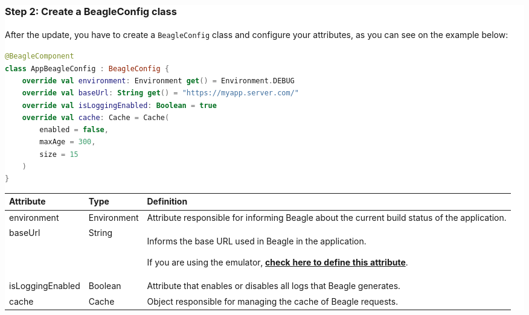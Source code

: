 ### **Step 2: Create a BeagleConfig class**

After the update, you have to create a `BeagleConfig` class and configure your attributes, as you can see on the example below:


```kotlin
@BeagleComponent
class AppBeagleConfig : BeagleConfig {
    override val environment: Environment get() = Environment.DEBUG
    override val baseUrl: String get() = "https://myapp.server.com/"
    override val isLoggingEnabled: Boolean = true
    override val cache: Cache = Cache(
        enabled = false,
        maxAge = 300,
        size = 15
    )
}
```


<table>
  <thead>
    <tr>
      <th style="text-align:left">Attribute</th>
      <th style="text-align:left">Type</th>
      <th style="text-align:left">Definition</th>
    </tr>
  </thead>
  <tbody>
  <tr>
      <td style="text-align:left">environment</td>
      <td style="text-align:left">Environment</td>
      <td style="text-align:left">Attribute responsible for informing Beagle about the current build status
        of the application.</td>
    </tr>
    <tr>
      <td style="text-align:left">baseUrl</td>
      <td style="text-align:left">String</td>
      <td style="text-align:left">
        <p>Informs the base URL used in Beagle in the application.</p>
        <p>If you are using the emulator, <a href="https://developer.android.com/studio/run/emulator-networking.html#networkaddresses"><b>check here to define this attribute</b></a>.</p>
      </td>
    </tr>
    <tr>
      <td style="text-align:left">isLoggingEnabled</td>
      <td style="text-align:left">Boolean</td>
      <td style="text-align:left">Attribute that enables or disables all logs that Beagle generates.</td>
    </tr>
    <tr>
      <td style="text-align:left">cache</td>
      <td style="text-align:left">Cache</td>
      <td style="text-align:left">Object responsible for managing the cache of Beagle requests.</td>
    </tr>
  </tbody>
</table>
